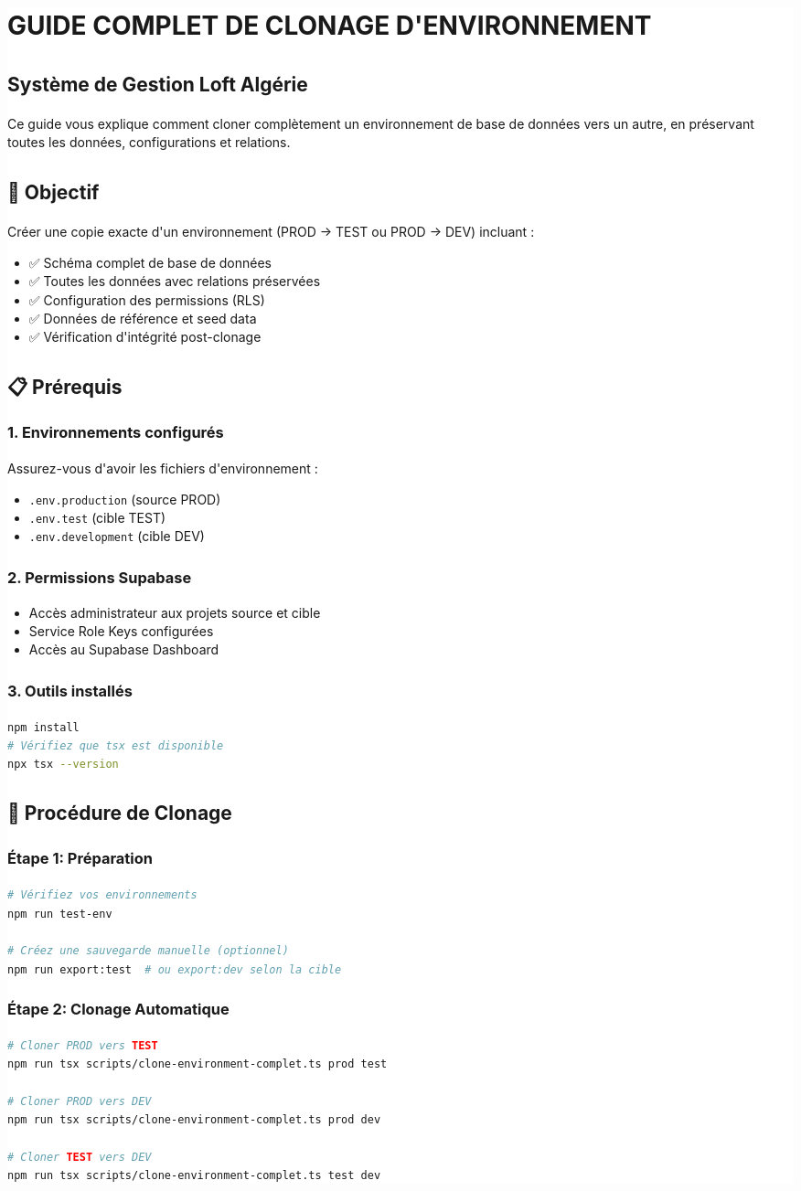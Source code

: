 # GUIDE COMPLET DE CLONAGE D'ENVIRONNEMENT
## Système de Gestion Loft Algérie

Ce guide vous explique comment cloner complètement un environnement de base de données vers un autre, en préservant toutes les données, configurations et relations.

## 🎯 Objectif

Créer une copie exacte d'un environnement (PROD → TEST ou PROD → DEV) incluant :
- ✅ Schéma complet de base de données
- ✅ Toutes les données avec relations préservées
- ✅ Configuration des permissions (RLS)
- ✅ Données de référence et seed data
- ✅ Vérification d'intégrité post-clonage

## 📋 Prérequis

### 1. Environnements configurés
Assurez-vous d'avoir les fichiers d'environnement :
- `.env.production` (source PROD)
- `.env.test` (cible TEST)
- `.env.development` (cible DEV)

### 2. Permissions Supabase
- Accès administrateur aux projets source et cible
- Service Role Keys configurées
- Accès au Supabase Dashboard

### 3. Outils installés
```bash
npm install
# Vérifiez que tsx est disponible
npx tsx --version
```

## 🚀 Procédure de Clonage

### Étape 1: Préparation
```bash
# Vérifiez vos environnements
npm run test-env

# Créez une sauvegarde manuelle (optionnel)
npm run export:test  # ou export:dev selon la cible
```

### Étape 2: Clonage Automatique
```bash
# Cloner PROD vers TEST
npm run tsx scripts/clone-environment-complet.ts prod test

# Cloner PROD vers DEV
npm run tsx scripts/clone-environment-complet.ts prod dev

# Cloner TEST vers DEV
npm run tsx scripts/clone-environment-complet.ts test dev
```
